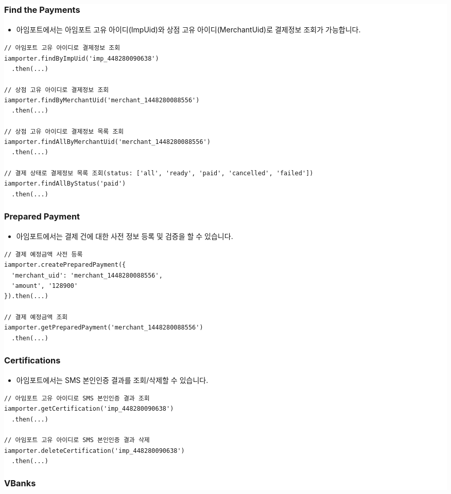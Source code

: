 ### Find the Payments

- 아임포트에서는 아임포트 고유 아이디(ImpUid)와 상점 고유 아이디(MerchantUid)로 결제정보 조회가 가능합니다.

```node
// 아임포트 고유 아이디로 결제정보 조회
iamporter.findByImpUid('imp_448280090638')
  .then(...)

// 상점 고유 아이디로 결제정보 조회
iamporter.findByMerchantUid('merchant_1448280088556')
  .then(...)

// 상점 고유 아이디로 결제정보 목록 조회
iamporter.findAllByMerchantUid('merchant_1448280088556')
  .then(...)

// 결제 상태로 결제정보 목록 조회(status: ['all', 'ready', 'paid', 'cancelled', 'failed'])
iamporter.findAllByStatus('paid')
  .then(...)
```

### Prepared Payment

- 아임포트에서는 결제 건에 대한 사전 정보 등록 및 검증을 할 수 있습니다.

```node
// 결제 예정금액 사전 등록
iamporter.createPreparedPayment({
  'merchant_uid': 'merchant_1448280088556',
  'amount', '128900'
}).then(...)

// 결제 예정금액 조회
iamporter.getPreparedPayment('merchant_1448280088556')
  .then(...)
```

### Certifications

- 아임포트에서는 SMS 본인인증 결과를 조회/삭제할 수 있습니다.

```node
// 아임포트 고유 아이디로 SMS 본인인증 결과 조회
iamporter.getCertification('imp_448280090638')
  .then(...)

// 아임포트 고유 아이디로 SMS 본인인증 결과 삭제
iamporter.deleteCertification('imp_448280090638')
  .then(...)
```

### VBanks
